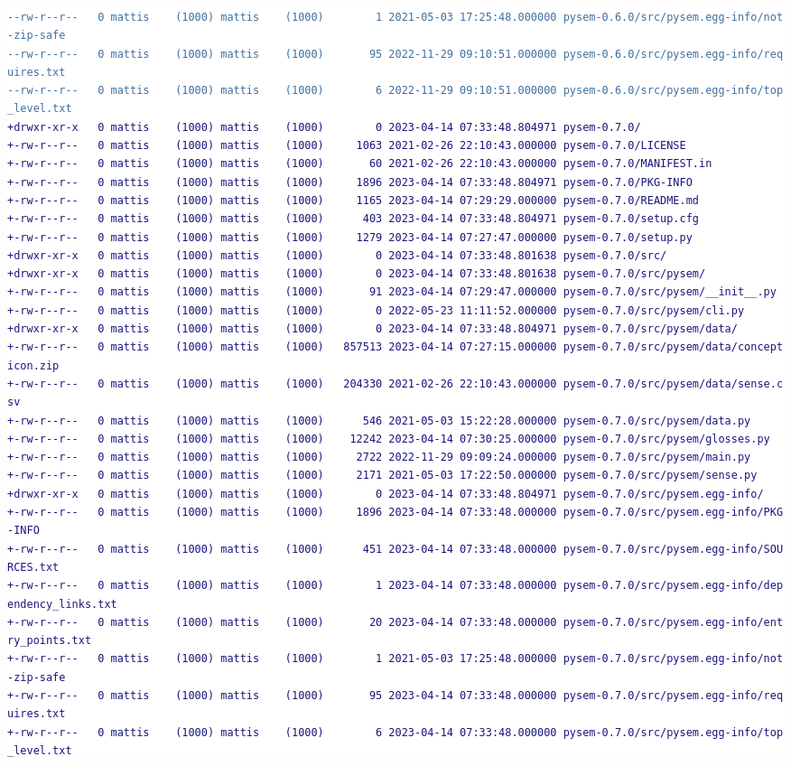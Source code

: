 ```diff
--rw-r--r--   0 mattis    (1000) mattis    (1000)        1 2021-05-03 17:25:48.000000 pysem-0.6.0/src/pysem.egg-info/not-zip-safe
--rw-r--r--   0 mattis    (1000) mattis    (1000)       95 2022-11-29 09:10:51.000000 pysem-0.6.0/src/pysem.egg-info/requires.txt
--rw-r--r--   0 mattis    (1000) mattis    (1000)        6 2022-11-29 09:10:51.000000 pysem-0.6.0/src/pysem.egg-info/top_level.txt
+drwxr-xr-x   0 mattis    (1000) mattis    (1000)        0 2023-04-14 07:33:48.804971 pysem-0.7.0/
+-rw-r--r--   0 mattis    (1000) mattis    (1000)     1063 2021-02-26 22:10:43.000000 pysem-0.7.0/LICENSE
+-rw-r--r--   0 mattis    (1000) mattis    (1000)       60 2021-02-26 22:10:43.000000 pysem-0.7.0/MANIFEST.in
+-rw-r--r--   0 mattis    (1000) mattis    (1000)     1896 2023-04-14 07:33:48.804971 pysem-0.7.0/PKG-INFO
+-rw-r--r--   0 mattis    (1000) mattis    (1000)     1165 2023-04-14 07:29:29.000000 pysem-0.7.0/README.md
+-rw-r--r--   0 mattis    (1000) mattis    (1000)      403 2023-04-14 07:33:48.804971 pysem-0.7.0/setup.cfg
+-rw-r--r--   0 mattis    (1000) mattis    (1000)     1279 2023-04-14 07:27:47.000000 pysem-0.7.0/setup.py
+drwxr-xr-x   0 mattis    (1000) mattis    (1000)        0 2023-04-14 07:33:48.801638 pysem-0.7.0/src/
+drwxr-xr-x   0 mattis    (1000) mattis    (1000)        0 2023-04-14 07:33:48.801638 pysem-0.7.0/src/pysem/
+-rw-r--r--   0 mattis    (1000) mattis    (1000)       91 2023-04-14 07:29:47.000000 pysem-0.7.0/src/pysem/__init__.py
+-rw-r--r--   0 mattis    (1000) mattis    (1000)        0 2022-05-23 11:11:52.000000 pysem-0.7.0/src/pysem/cli.py
+drwxr-xr-x   0 mattis    (1000) mattis    (1000)        0 2023-04-14 07:33:48.804971 pysem-0.7.0/src/pysem/data/
+-rw-r--r--   0 mattis    (1000) mattis    (1000)   857513 2023-04-14 07:27:15.000000 pysem-0.7.0/src/pysem/data/concepticon.zip
+-rw-r--r--   0 mattis    (1000) mattis    (1000)   204330 2021-02-26 22:10:43.000000 pysem-0.7.0/src/pysem/data/sense.csv
+-rw-r--r--   0 mattis    (1000) mattis    (1000)      546 2021-05-03 15:22:28.000000 pysem-0.7.0/src/pysem/data.py
+-rw-r--r--   0 mattis    (1000) mattis    (1000)    12242 2023-04-14 07:30:25.000000 pysem-0.7.0/src/pysem/glosses.py
+-rw-r--r--   0 mattis    (1000) mattis    (1000)     2722 2022-11-29 09:09:24.000000 pysem-0.7.0/src/pysem/main.py
+-rw-r--r--   0 mattis    (1000) mattis    (1000)     2171 2021-05-03 17:22:50.000000 pysem-0.7.0/src/pysem/sense.py
+drwxr-xr-x   0 mattis    (1000) mattis    (1000)        0 2023-04-14 07:33:48.804971 pysem-0.7.0/src/pysem.egg-info/
+-rw-r--r--   0 mattis    (1000) mattis    (1000)     1896 2023-04-14 07:33:48.000000 pysem-0.7.0/src/pysem.egg-info/PKG-INFO
+-rw-r--r--   0 mattis    (1000) mattis    (1000)      451 2023-04-14 07:33:48.000000 pysem-0.7.0/src/pysem.egg-info/SOURCES.txt
+-rw-r--r--   0 mattis    (1000) mattis    (1000)        1 2023-04-14 07:33:48.000000 pysem-0.7.0/src/pysem.egg-info/dependency_links.txt
+-rw-r--r--   0 mattis    (1000) mattis    (1000)       20 2023-04-14 07:33:48.000000 pysem-0.7.0/src/pysem.egg-info/entry_points.txt
+-rw-r--r--   0 mattis    (1000) mattis    (1000)        1 2021-05-03 17:25:48.000000 pysem-0.7.0/src/pysem.egg-info/not-zip-safe
+-rw-r--r--   0 mattis    (1000) mattis    (1000)       95 2023-04-14 07:33:48.000000 pysem-0.7.0/src/pysem.egg-info/requires.txt
+-rw-r--r--   0 mattis    (1000) mattis    (1000)        6 2023-04-14 07:33:48.000000 pysem-0.7.0/src/pysem.egg-info/top_level.txt
```
